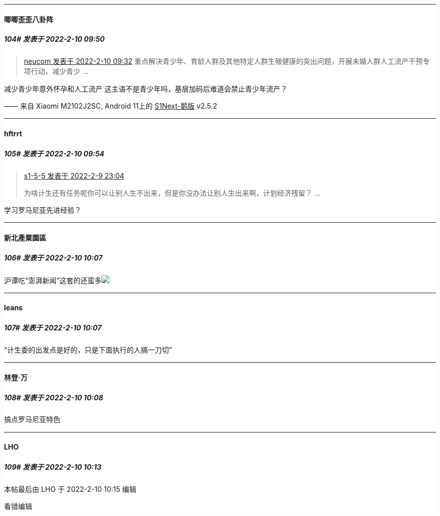 *****

####  唧唧歪歪八卦阵  
##### 104#       发表于 2022-2-10 09:50

<blockquote><a href="httphttps://bbs.saraba1st.com/2b/forum.php?mod=redirect&amp;goto=findpost&amp;pid=54616010&amp;ptid=2051628" target="_blank">neucom 发表于 2022-2-10 09:32</a>
重点解决青少年、育龄人群及其他特定人群生殖健康的突出问题，开展未婚人群人工流产干预专项行动，减少青少 ...</blockquote>
减少青少年意外怀孕和人工流产
这主语不是青少年吗，基层加码后难道会禁止青少年流产？

—— 来自 Xiaomi M2102J2SC, Android 11上的 [S1Next-鹅版](https://github.com/ykrank/S1-Next/releases) v2.5.2

*****

####  hftrrt  
##### 105#       发表于 2022-2-10 09:54

<blockquote><a href="httphttps://bbs.saraba1st.com/2b/forum.php?mod=redirect&amp;goto=findpost&amp;pid=54611026&amp;ptid=2051628" target="_blank">s1-5-5 发表于 2022-2-9 23:04</a>

为啥计生还有任务呢你可以让别人生不出来，但是你没办法让别人生出来啊，计划经济残留？ ...</blockquote>
学习罗马尼亚先进经验？



*****

####  新北產業園區  
##### 106#       发表于 2022-2-10 10:07

沪谭吃“澎湃新闻”这套的还蛮多<img src="https://static.saraba1st.com/image/smiley/face2017/049.png" referrerpolicy="no-referrer">

*****

####  leans  
##### 107#       发表于 2022-2-10 10:07

“计生委的出发点是好的，只是下面执行的人搞一刀切”

*****

####  林登·万  
##### 108#       发表于 2022-2-10 10:08

搞点罗马尼亚特色

*****

####  LHO  
##### 109#       发表于 2022-2-10 10:13

 本帖最后由 LHO 于 2022-2-10 10:15 编辑 

看错编辑
